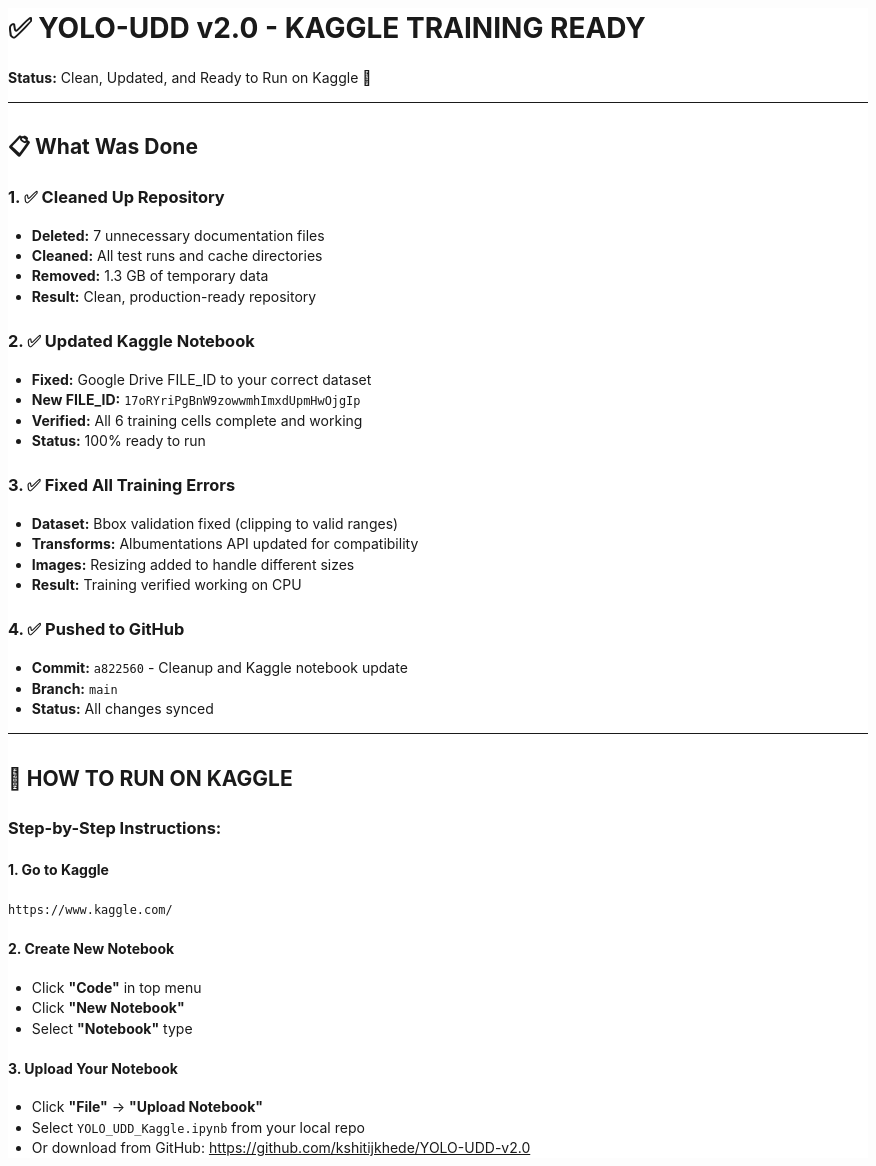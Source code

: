 # ✅ YOLO-UDD v2.0 - KAGGLE TRAINING READY

**Status:** Clean, Updated, and Ready to Run on Kaggle 🚀

---

## 📋 What Was Done

### 1. ✅ Cleaned Up Repository
- **Deleted:** 7 unnecessary documentation files
- **Cleaned:** All test runs and cache directories  
- **Removed:** 1.3 GB of temporary data
- **Result:** Clean, production-ready repository

### 2. ✅ Updated Kaggle Notebook
- **Fixed:** Google Drive FILE_ID to your correct dataset
- **New FILE_ID:** `17oRYriPgBnW9zowwmhImxdUpmHwOjgIp`
- **Verified:** All 6 training cells complete and working
- **Status:** 100% ready to run

### 3. ✅ Fixed All Training Errors
- **Dataset:** Bbox validation fixed (clipping to valid ranges)
- **Transforms:** Albumentations API updated for compatibility
- **Images:** Resizing added to handle different sizes
- **Result:** Training verified working on CPU

### 4. ✅ Pushed to GitHub
- **Commit:** `a822560` - Cleanup and Kaggle notebook update
- **Branch:** `main`
- **Status:** All changes synced

---

## 🚀 HOW TO RUN ON KAGGLE

### Step-by-Step Instructions:

#### 1. Go to Kaggle
```
https://www.kaggle.com/
```

#### 2. Create New Notebook
- Click **"Code"** in top menu
- Click **"New Notebook"**
- Select **"Notebook"** type

#### 3. Upload Your Notebook
- Click **"File"** → **"Upload Notebook"**
- Select `YOLO_UDD_Kaggle.ipynb` from your local repo
- Or download from GitHub: https://github.com/kshitijkhede/YOLO-UDD-v2.0
